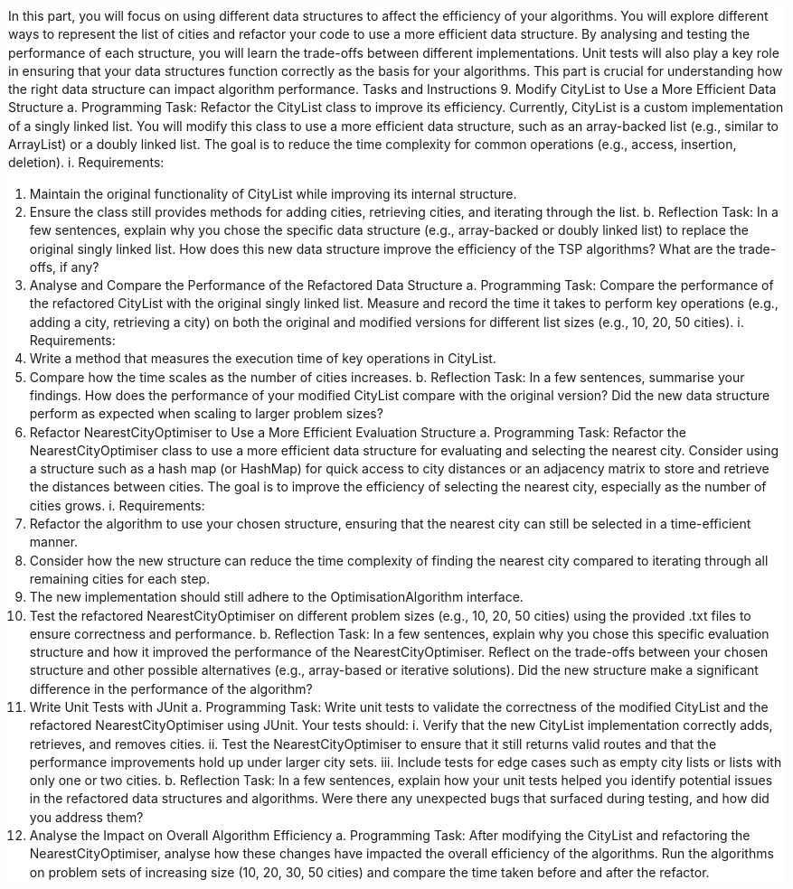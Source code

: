 In this part, you will focus on using different data structures to affect the efficiency of your algorithms. You will explore different ways to represent the list of cities and refactor your code to use a more efficient data structure. By analysing and testing the performance of each structure, you will learn the trade-offs between different implementations. Unit tests will also play a key role in ensuring that your data structures function correctly as the basis for your algorithms. This part is crucial for understanding how the right data structure can impact algorithm performance.
Tasks and Instructions
9.	Modify CityList to Use a More Efficient Data Structure
a.	Programming Task: Refactor the CityList class to improve its efficiency. Currently, CityList is a custom implementation of a singly linked list. You will modify this class to use a more efficient data structure, such as an array-backed list (e.g., similar to ArrayList) or a doubly linked list. The goal is to reduce the time complexity for common operations (e.g., access, insertion, deletion).
i.	Requirements:
1.	Maintain the original functionality of CityList while improving its internal structure.
2.	Ensure the class still provides methods for adding cities, retrieving cities, and iterating through the list.
b.	Reflection Task: In a few sentences, explain why you chose the specific data structure (e.g., array-backed or doubly linked list) to replace the original singly linked list. How does this new data structure improve the efficiency of the TSP algorithms? What are the trade-offs, if any?
10.	Analyse and Compare the Performance of the Refactored Data Structure
a.	Programming Task: Compare the performance of the refactored CityList with the original singly linked list. Measure and record the time it takes to perform key operations (e.g., adding a city, retrieving a city) on both the original and modified versions for different list sizes (e.g., 10, 20, 50 cities).
i.	Requirements:
1.	Write a method that measures the execution time of key operations in CityList.
2.	Compare how the time scales as the number of cities increases.
b.	Reflection Task: In a few sentences, summarise your findings. How does the performance of your modified CityList compare with the original version? Did the new data structure perform as expected when scaling to larger problem sizes?
11.	Refactor NearestCityOptimiser to Use a More Efficient Evaluation Structure
a.	Programming Task: Refactor the NearestCityOptimiser class to use a more efficient data structure for evaluating and selecting the nearest city. Consider using a structure such as a hash map (or HashMap) for quick access to city distances or an adjacency matrix to store and retrieve the distances between cities. The goal is to improve the efficiency of selecting the nearest city, especially as the number of cities grows.
i.	Requirements:
1.	Refactor the algorithm to use your chosen structure, ensuring that the nearest city can still be selected in a time-efficient manner.
2.	Consider how the new structure can reduce the time complexity of finding the nearest city compared to iterating through all remaining cities for each step.
3.	The new implementation should still adhere to the OptimisationAlgorithm interface.
4.	Test the refactored NearestCityOptimiser on different problem sizes (e.g., 10, 20, 50 cities) using the provided .txt files to ensure correctness and performance.
b.	Reflection Task: In a few sentences, explain why you chose this specific evaluation structure and how it improved the performance of the NearestCityOptimiser. Reflect on the trade-offs between your chosen structure and other possible alternatives (e.g., array-based or iterative solutions). Did the new structure make a significant difference in the performance of the algorithm?
12.	Write Unit Tests with JUnit
a.	Programming Task: Write unit tests to validate the correctness of the modified CityList and the refactored NearestCityOptimiser using JUnit. Your tests should:
i.	Verify that the new CityList implementation correctly adds, retrieves, and removes cities.
ii.	Test the NearestCityOptimiser to ensure that it still returns valid routes and that the performance improvements hold up under larger city sets.
iii.	Include tests for edge cases such as empty city lists or lists with only one or two cities.
b.	Reflection Task: In a few sentences, explain how your unit tests helped you identify potential issues in the refactored data structures and algorithms. Were there any unexpected bugs that surfaced during testing, and how did you address them?
13.	Analyse the Impact on Overall Algorithm Efficiency
a.	Programming Task: After modifying the CityList and refactoring the NearestCityOptimiser, analyse how these changes have impacted the overall efficiency of the algorithms. Run the algorithms on problem sets of increasing size (10, 20, 30, 50 cities) and compare the time taken before and after the refactor.